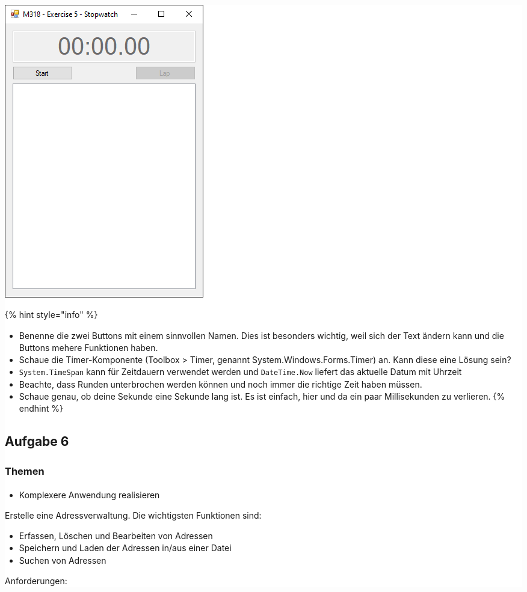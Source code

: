 ![Stoppuhr wird in die Ausgangslage zur&#xFC;ck gesetzt](../.gitbook/assets/grafik%20%2822%29.png)

{% hint style="info" %}
* Benenne die zwei Buttons mit einem sinnvollen Namen. Dies ist besonders wichtig, weil sich der Text ändern kann und die Buttons mehere Funktionen haben.
* Schaue die Timer-Komponente \(Toolbox &gt; Timer, genannt System.Windows.Forms.Timer\) an. Kann diese eine Lösung sein?
* `System.TimeSpan` kann für Zeitdauern verwendet werden und `DateTime.Now` liefert das aktuelle Datum mit Uhrzeit
* Beachte, dass Runden unterbrochen werden können und noch immer die richtige Zeit haben müssen.
* Schaue genau, ob deine Sekunde eine Sekunde lang ist. Es ist einfach, hier und da ein paar Millisekunden zu verlieren.
{% endhint %}

## Aufgabe 6

### Themen

* Komplexere Anwendung realisieren

Erstelle eine Adressverwaltung. Die wichtigsten Funktionen sind:

* Erfassen, Löschen und Bearbeiten von Adressen
* Speichern und Laden der Adressen in/aus einer Datei
* Suchen von Adressen

Anforderungen:
